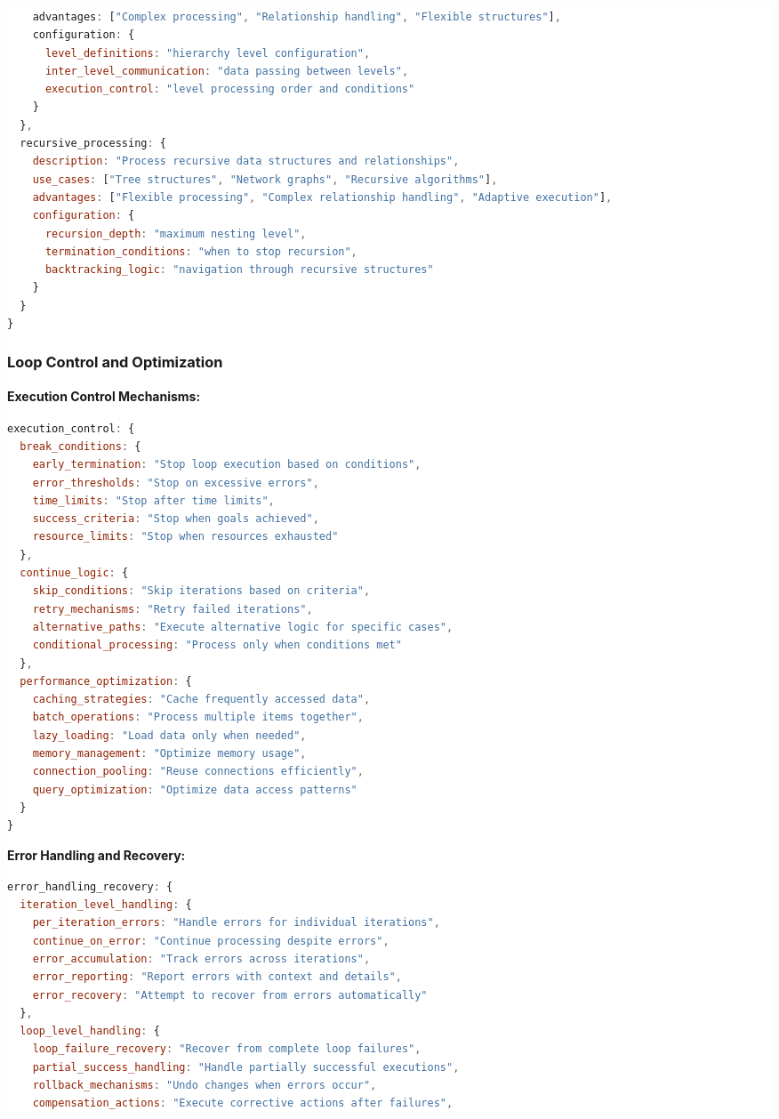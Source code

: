 ```javascript
    advantages: ["Complex processing", "Relationship handling", "Flexible structures"],
    configuration: {
      level_definitions: "hierarchy level configuration",
      inter_level_communication: "data passing between levels",
      execution_control: "level processing order and conditions"
    }
  },
  recursive_processing: {
    description: "Process recursive data structures and relationships",
    use_cases: ["Tree structures", "Network graphs", "Recursive algorithms"],
    advantages: ["Flexible processing", "Complex relationship handling", "Adaptive execution"],
    configuration: {
      recursion_depth: "maximum nesting level",
      termination_conditions: "when to stop recursion",
      backtracking_logic: "navigation through recursive structures"
    }
  }
}
```

### Loop Control and Optimization

**Execution Control Mechanisms:**
```javascript
execution_control: {
  break_conditions: {
    early_termination: "Stop loop execution based on conditions",
    error_thresholds: "Stop on excessive errors",
    time_limits: "Stop after time limits",
    success_criteria: "Stop when goals achieved",
    resource_limits: "Stop when resources exhausted"
  },
  continue_logic: {
    skip_conditions: "Skip iterations based on criteria",
    retry_mechanisms: "Retry failed iterations",
    alternative_paths: "Execute alternative logic for specific cases",
    conditional_processing: "Process only when conditions met"
  },
  performance_optimization: {
    caching_strategies: "Cache frequently accessed data",
    batch_operations: "Process multiple items together",
    lazy_loading: "Load data only when needed",
    memory_management: "Optimize memory usage",
    connection_pooling: "Reuse connections efficiently",
    query_optimization: "Optimize data access patterns"
  }
}
```

**Error Handling and Recovery:**
```javascript
error_handling_recovery: {
  iteration_level_handling: {
    per_iteration_errors: "Handle errors for individual iterations",
    continue_on_error: "Continue processing despite errors",
    error_accumulation: "Track errors across iterations",
    error_reporting: "Report errors with context and details",
    error_recovery: "Attempt to recover from errors automatically"
  },
  loop_level_handling: {
    loop_failure_recovery: "Recover from complete loop failures",
    partial_success_handling: "Handle partially successful executions",
    rollback_mechanisms: "Undo changes when errors occur",
    compensation_actions: "Execute corrective actions after failures",
```